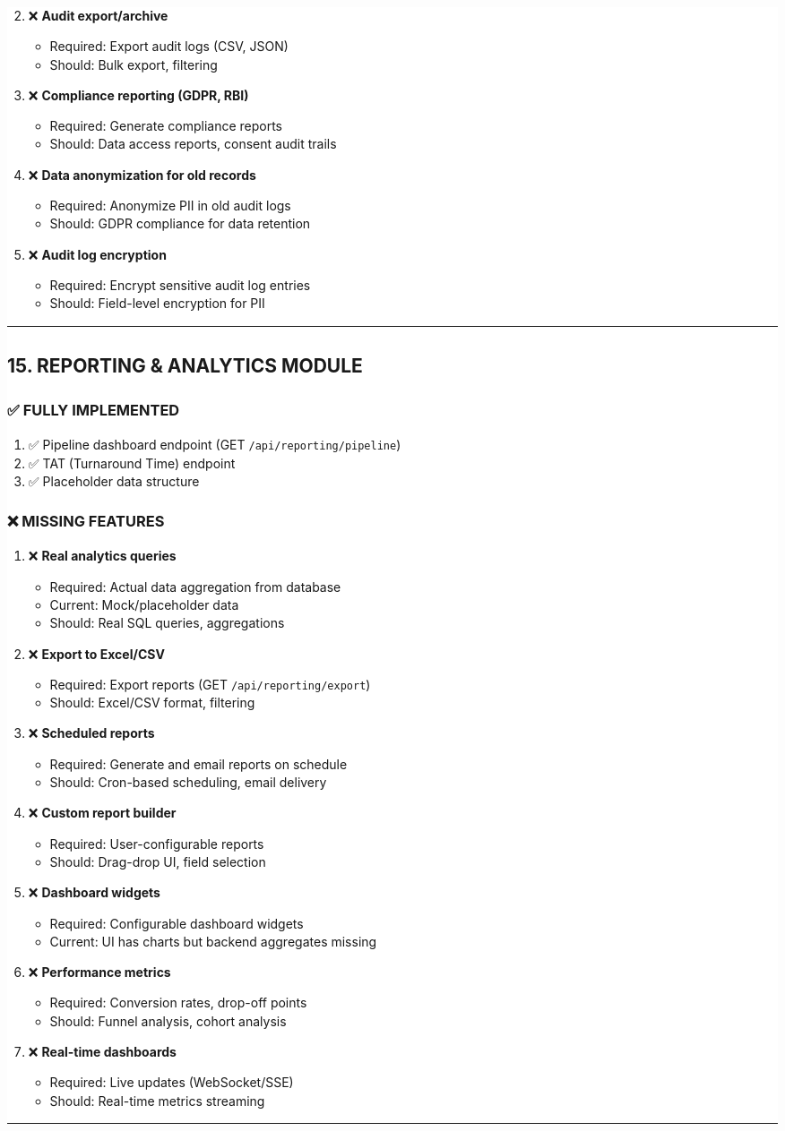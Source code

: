 2. ❌ **Audit export/archive**
   - Required: Export audit logs (CSV, JSON)
   - Should: Bulk export, filtering
   
3. ❌ **Compliance reporting (GDPR, RBI)**
   - Required: Generate compliance reports
   - Should: Data access reports, consent audit trails
   
4. ❌ **Data anonymization for old records**
   - Required: Anonymize PII in old audit logs
   - Should: GDPR compliance for data retention
   
5. ❌ **Audit log encryption**
   - Required: Encrypt sensitive audit log entries
   - Should: Field-level encryption for PII

---

## 15. REPORTING & ANALYTICS MODULE

### ✅ FULLY IMPLEMENTED
1. ✅ Pipeline dashboard endpoint (GET `/api/reporting/pipeline`)
2. ✅ TAT (Turnaround Time) endpoint
3. ✅ Placeholder data structure

### ❌ MISSING FEATURES
1. ❌ **Real analytics queries**
   - Required: Actual data aggregation from database
   - Current: Mock/placeholder data
   - Should: Real SQL queries, aggregations
   
2. ❌ **Export to Excel/CSV**
   - Required: Export reports (GET `/api/reporting/export`)
   - Should: Excel/CSV format, filtering
   
3. ❌ **Scheduled reports**
   - Required: Generate and email reports on schedule
   - Should: Cron-based scheduling, email delivery
   
4. ❌ **Custom report builder**
   - Required: User-configurable reports
   - Should: Drag-drop UI, field selection
   
5. ❌ **Dashboard widgets**
   - Required: Configurable dashboard widgets
   - Current: UI has charts but backend aggregates missing
   
6. ❌ **Performance metrics**
   - Required: Conversion rates, drop-off points
   - Should: Funnel analysis, cohort analysis
   
7. ❌ **Real-time dashboards**
   - Required: Live updates (WebSocket/SSE)
   - Should: Real-time metrics streaming

---